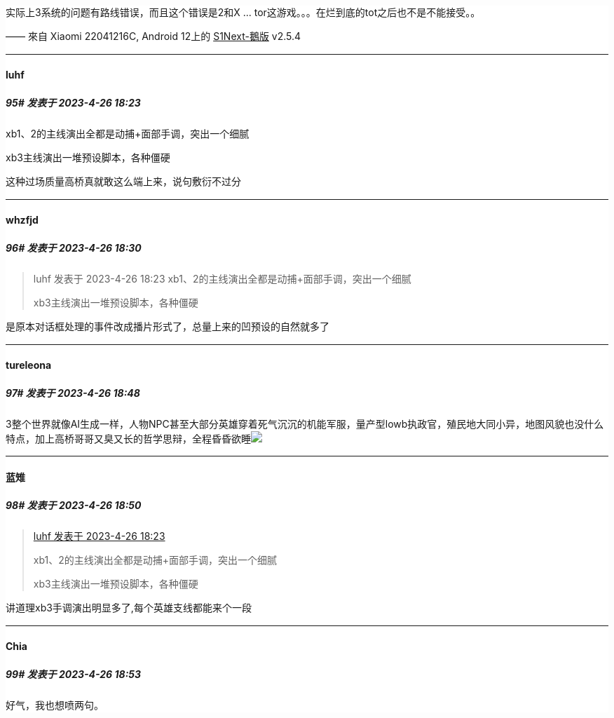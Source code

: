 实际上3系统的问题有路线错误，而且这个错误是2和X ...</blockquote>
tor这游戏。。。在烂到底的tot之后也不是不能接受。。

—— 來自 Xiaomi 22041216C, Android 12上的 [S1Next-鵝版](https://github.com/ykrank/S1-Next/releases) v2.5.4


*****

####  luhf  
##### 95#       发表于 2023-4-26 18:23

xb1、2的主线演出全都是动捕+面部手调，突出一个细腻

xb3主线演出一堆预设脚本，各种僵硬

这种过场质量高桥真就敢这么端上来，说句敷衍不过分

*****

####  whzfjd  
##### 96#       发表于 2023-4-26 18:30

<blockquote>luhf 发表于 2023-4-26 18:23
xb1、2的主线演出全都是动捕+面部手调，突出一个细腻

xb3主线演出一堆预设脚本，各种僵硬
</blockquote>
是原本对话框处理的事件改成播片形式了，总量上来的凹预设的自然就多了


*****

####  tureleona  
##### 97#       发表于 2023-4-26 18:48

3整个世界就像AI生成一样，人物NPC甚至大部分英雄穿着死气沉沉的机能军服，量产型lowb执政官，殖民地大同小异，地图风貌也没什么特点，加上高桥哥哥又臭又长的哲学思辩，全程昏昏欲睡<img src="https://static.saraba1st.com/image/smiley/face2017/037.png" referrerpolicy="no-referrer">

*****

####  蓝雉  
##### 98#       发表于 2023-4-26 18:50

<blockquote><a href="httphttps://bbs.saraba1st.com/2b/forum.php?mod=redirect&amp;goto=findpost&amp;pid=60623384&amp;ptid=2130834" target="_blank">luhf 发表于 2023-4-26 18:23</a>

xb1、2的主线演出全都是动捕+面部手调，突出一个细腻

xb3主线演出一堆预设脚本，各种僵硬</blockquote>
讲道理xb3手调演出明显多了,每个英雄支线都能来个一段


*****

####  Chia  
##### 99#       发表于 2023-4-26 18:53

好气，我也想喷两句。
